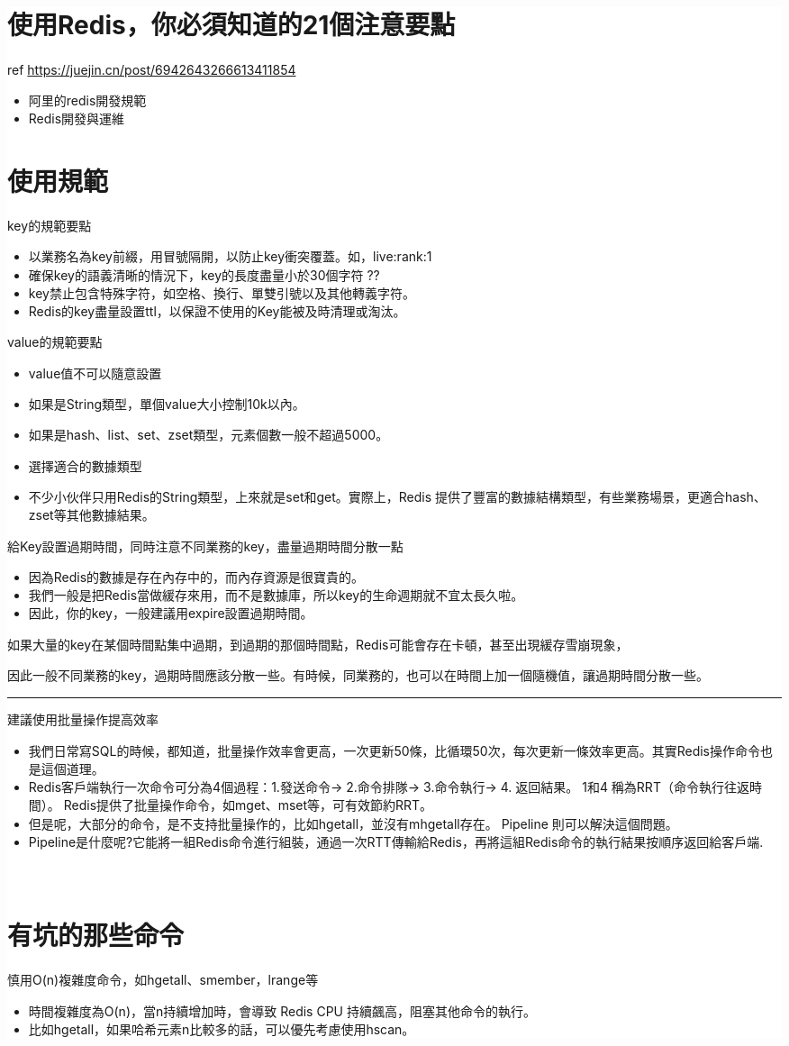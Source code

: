 # 使用Redis，你必須知道的21個注意要點

ref https://juejin.cn/post/6942643266613411854

- 阿里的redis開發規範
- Redis開發與運維


# 使用規範

key的規範要點

- 以業務名為key前綴，用冒號隔開，以防止key衝突覆蓋。如，live:rank:1
- 確保key的語義清晰的情況下，key的長度盡量小於30個字符 ??
- key禁止包含特殊字符，如空格、換行、單雙引號以及其他轉義字符。
- Redis的key盡量設置ttl，以保證不使用的Key能被及時清理或淘汰。

value的規範要點

- value值不可以隨意設置
- 如果是String類型，單個value大小控制10k以內。
- 如果是hash、list、set、zset類型，元素個數一般不超過5000。

- 選擇適合的數據類型
- 不少小伙伴只用Redis的String類型，上來就是set和get。實際上，Redis 提供了豐富的數據結構類型，有些業務場景，更適合hash、zset等其他數據結果。

給Key設置過期時間，同時注意不同業務的key，盡量過期時間分散一點

- 因為Redis的數據是存在內存中的，而內存資源是很寶貴的。
- 我們一般是把Redis當做緩存來用，而不是數據庫，所以key的生命週期就不宜太長久啦。
- 因此，你的key，一般建議用expire設置過期時間。

如果大量的key在某個時間點集中過期，到過期的那個時間點，Redis可能會存在卡頓，甚至出現緩存雪崩現象，

因此一般不同業務的key，過期時間應該分散一些。有時候，同業務的，也可以在時間上加一個隨機值，讓過期時間分散一些。

---

建議使用批量操作提高效率

- 我們日常寫SQL的時候，都知道，批量操作效率會更高，一次更新50條，比循環50次，每次更新一條效率更高。其實Redis操作命令也是這個道理。
- Redis客戶端執行一次命令可分為4個過程：1.發送命令-> 2.命令排隊-> 3.命令執行-> 4. 返回結果。 1和4 稱為RRT（命令執行往返時間）。 Redis提供了批量操作命令，如mget、mset等，可有效節約RRT。
- 但是呢，大部分的命令，是不支持批量操作的，比如hgetall，並沒有mhgetall存在。 Pipeline 則可以解決這個問題。
- Pipeline是什麼呢?它能將一組Redis命令進行組裝，通過一次RTT傳輸給Redis，再將這組Redis命令的執行結果按順序返回給客戶端.

<img alt="" src="https://p6-juejin.byteimg.com/tos-cn-i-k3u1fbpfcp/b865d241c02d45e7a88540ab7f70280a~tplv-k3u1fbpfcp-zoom-in-crop-mark:4536:0:0:0.awebp" >


# 有坑的那些命令

慎用O(n)複雜度命令，如hgetall、smember，lrange等

- 時間複雜度為O(n)，當n持續增加時，會導致 Redis CPU 持續飆高，阻塞其他命令的執行。
- 比如hgetall，如果哈希元素n比較多的話，可以優先考慮使用hscan。
